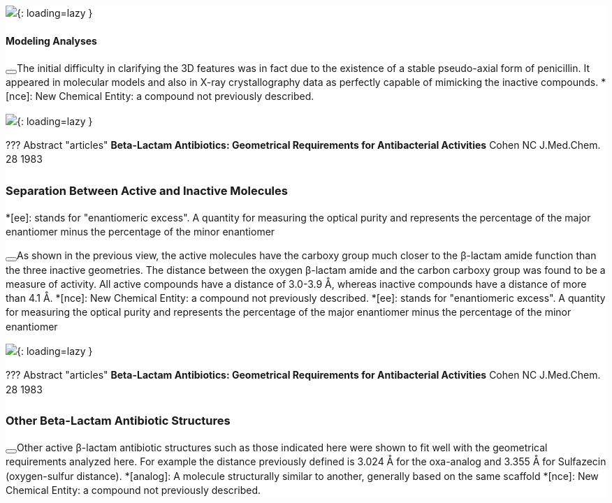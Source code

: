 ![](https://media.drugdesign.org/course/structure-activity-relationships-case-studies/revealing_bioactive_conformation.gif){: loading=lazy }

#### Modeling Analyses

<button  class='playb' onclick='playAudio(this)' data-mp3-name='structure-activity-relationships-case-studies/modeling-analyses-459e7ced'><i class='fa fa-play' aria-hidden='true'></i></button>The initial difficulty in clarifying the 3D features was in fact due to the existence of a stable pseudo-axial form of penicillin. It appeared in molecular models and also in X-ray crystallography data as perfectly capable of mimicking the inactive compounds.
*[nce]: New Chemical Entity: a compound not previously described.


![](https://media.drugdesign.org/course/structure-activity-relationships-case-studies/revealing_bioactive_conformation.gif){: loading=lazy }


??? Abstract "articles"
    **Beta-Lactam Antibiotics: Geometrical Requirements for Antibacterial Activities** 
    Cohen NC 
    J.Med.Chem. 
    28 1983  
    
### Separation Between Active and Inactive Molecules
*[ee]: stands for "enantiomeric excess". A quantity for measuring the optical purity and represents the percentage of the major enantiomer minus the percentage of the minor enantiomer

<button  class='playb' onclick='playAudio(this)' data-mp3-name='structure-activity-relationships-case-studies/separation-between-active-inactive-molecules-10ca0204'><i class='fa fa-play' aria-hidden='true'></i></button>As shown in the previous view, the active molecules have the carboxy group much closer to the &beta;-lactam amide function than the three inactive geometries. The distance between the oxygen &beta;-lactam amide and the carbon carboxy group was found to be a measure of activity. All active compounds have a distance of 3.0-3.9 &#8491;, whereas inactive compounds have a distance of more than 4.1 &#8491;.
*[nce]: New Chemical Entity: a compound not previously described.
*[ee]: stands for "enantiomeric excess". A quantity for measuring the optical purity and represents the percentage of the major enantiomer minus the percentage of the minor enantiomer


![](https://media.drugdesign.org/course/structure-activity-relationships-case-studies/betam_12_8_0_1.png){: loading=lazy }

??? Abstract "articles"
    **Beta-Lactam Antibiotics: Geometrical Requirements for Antibacterial Activities** 
    Cohen NC 
    J.Med.Chem. 
    28 1983  
    
### Other Beta-Lactam Antibiotic Structures

<button  class='playb' onclick='playAudio(this)' data-mp3-name='structure-activity-relationships-case-studies/other-beta-lactam-antibiotic-structures-248d4462'><i class='fa fa-play' aria-hidden='true'></i></button>Other active &beta;-lactam antibiotic structures such as those indicated here were shown to fit well with the geometrical requirements analyzed here. For example the distance previously defined is 3.024 &#8491; for the oxa-analog and 3.355 &#8491; for Sulfazecin (oxygen-sulfur distance).
*[analog]: A molecule structurally similar to another, generally based on the same scaffold
*[nce]: New Chemical Entity: a compound not previously described.
